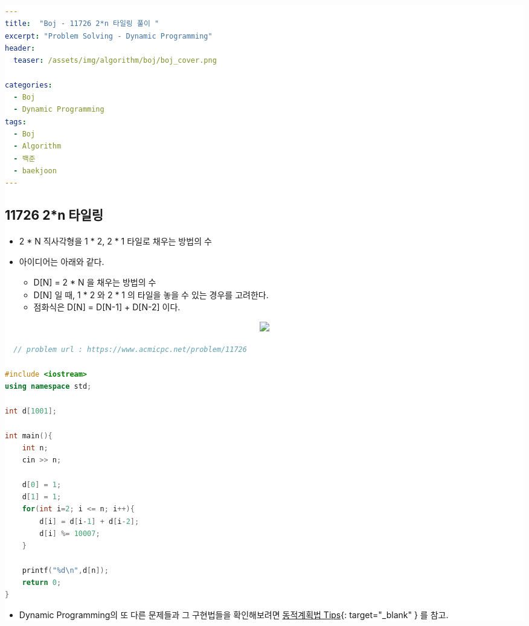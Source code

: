 ```yaml
---
title:  "Boj - 11726 2*n 타일링 풀이 "
excerpt: "Problem Solving - Dynamic Programming"
header:
  teaser: /assets/img/algorithm/boj/boj_cover.png

categories:
  - Boj
  - Dynamic Programming
tags:
  - Boj
  - Algorithm
  - 백준
  - baekjoon
---
```

## 11726 2*n 타일링

- 2 * N 직사각형을 1 * 2, 2 * 1 타일로 채우는 방법의 수

- 아이디어는 아래와 같다.
  - D[N] = 2 * N 을 채우는 방법의 수 
  - D[N] 일 때, 1 * 2 와 2 * 1 의 타일을 놓을 수 있는 경우를 고려한다.
  - 점화식은 D[N] = D[N-1] + D[N-2] 이다.

<center>
<img src = "https://hyunjae-lee.github.io/assets/img/algorithm/ps/11726.jpg" width = "100%">
</center>

```cpp
  // problem url : https://www.acmicpc.net/problem/11726

#include <iostream>
using namespace std;

int d[1001];

int main(){
    int n;
    cin >> n;

    d[0] = 1;
    d[1] = 1;
    for(int i=2; i <= n; i++){
        d[i] = d[i-1] + d[i-2];
        d[i] %= 10007;
    }

    printf("%d\n",d[n]);
    return 0;
}
```

- Dynamic Programming의 또 다른 문제들과 그 구현법들을 확인해보려면 [동적계획법 Tips](https://hyunjae-lee.github.io/problem%20solving/DP1/){: target="_blank" } 를 참고.

